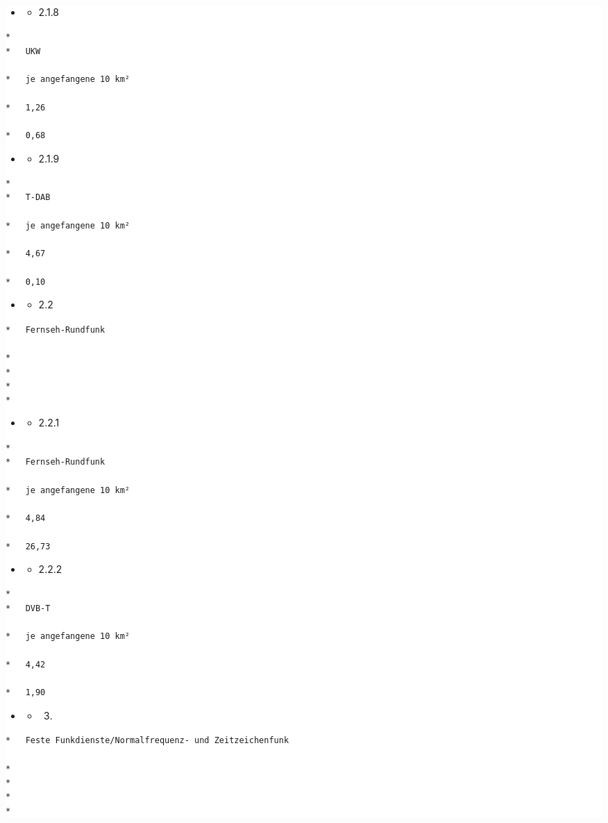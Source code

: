*    *   2.1.8

    *
    *   UKW

    *   je angefangene 10 km²

    *   1,26

    *   0,68


*    *   2.1.9

    *
    *   T‑DAB

    *   je angefangene 10 km²

    *   4,67

    *   0,10


*    *   2.2

    *   Fernseh-Rundfunk

    *
    *
    *
    *

*    *   2.2.1

    *
    *   Fernseh-Rundfunk

    *   je angefangene 10 km²

    *   4,84

    *   26,73


*    *   2.2.2

    *
    *   DVB‑T

    *   je angefangene 10 km²

    *   4,42

    *   1,90


*    *   3.

    *   Feste Funkdienste/Normalfrequenz‑ und Zeitzeichenfunk

    *
    *
    *
    *
